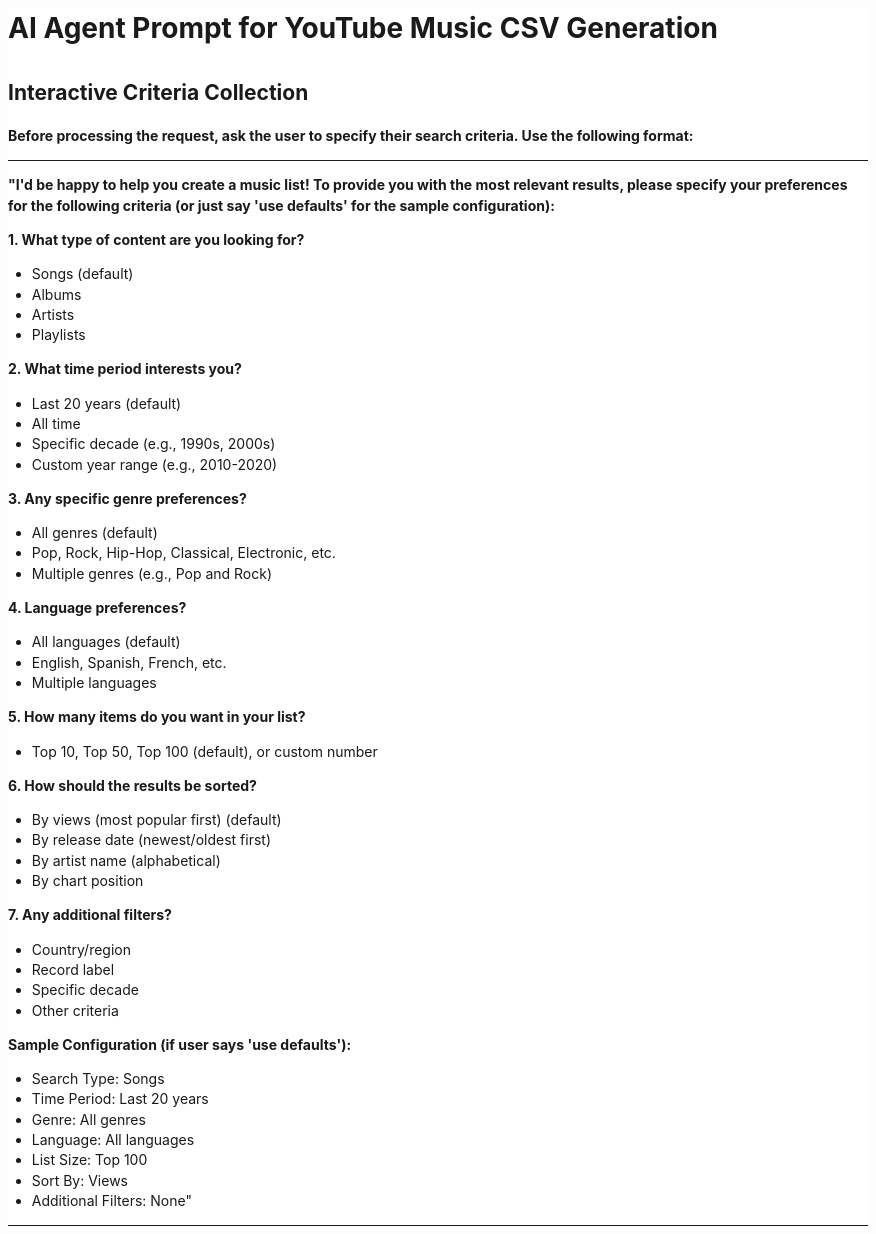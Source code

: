 # AI Agent Prompt for YouTube Music CSV Generation

## Interactive Criteria Collection
**Before processing the request, ask the user to specify their search criteria. Use the following format:**

---

**"I'd be happy to help you create a music list! To provide you with the most relevant results, please specify your preferences for the following criteria (or just say 'use defaults' for the sample configuration):**

**1. What type of content are you looking for?**
   - Songs (default)
   - Albums
   - Artists
   - Playlists

**2. What time period interests you?**
   - Last 20 years (default)
   - All time
   - Specific decade (e.g., 1990s, 2000s)
   - Custom year range (e.g., 2010-2020)

**3. Any specific genre preferences?**
   - All genres (default)
   - Pop, Rock, Hip-Hop, Classical, Electronic, etc.
   - Multiple genres (e.g., Pop and Rock)

**4. Language preferences?**
   - All languages (default)
   - English, Spanish, French, etc.
   - Multiple languages

**5. How many items do you want in your list?**
   - Top 10, Top 50, Top 100 (default), or custom number

**6. How should the results be sorted?**
   - By views (most popular first) (default)
   - By release date (newest/oldest first)
   - By artist name (alphabetical)
   - By chart position

**7. Any additional filters?**
   - Country/region
   - Record label
   - Specific decade
   - Other criteria

**Sample Configuration (if user says 'use defaults'):**
- Search Type: Songs
- Time Period: Last 20 years
- Genre: All genres
- Language: All languages
- List Size: Top 100
- Sort By: Views
- Additional Filters: None"

---